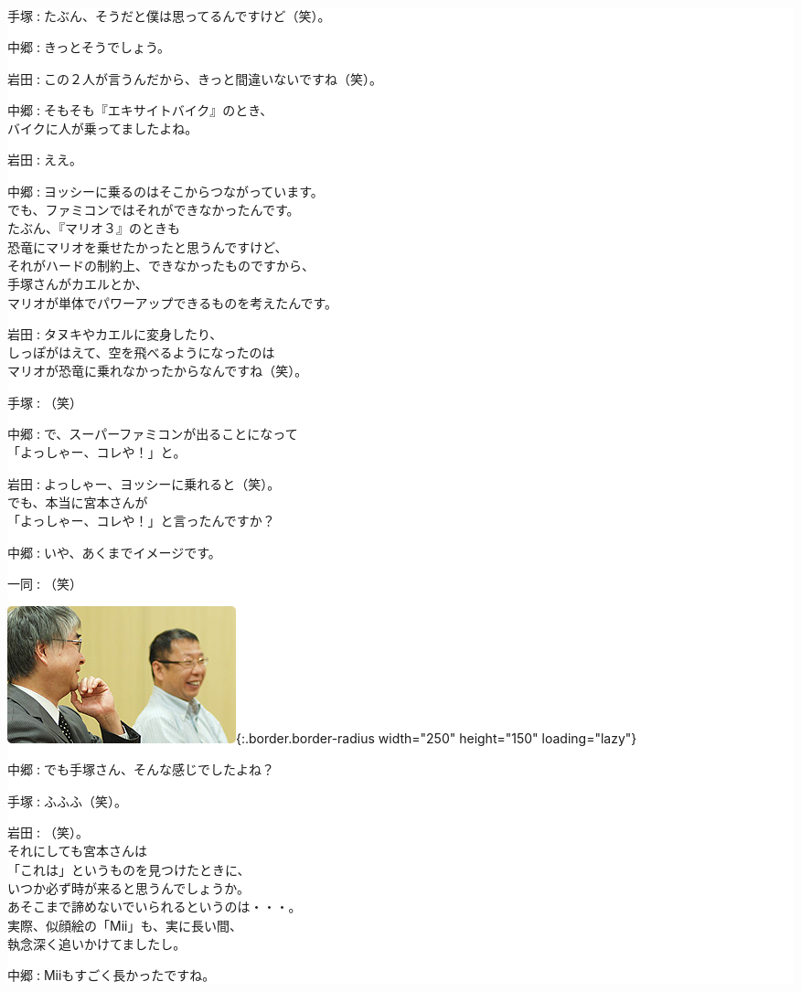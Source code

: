 手塚
: たぶん、そうだと僕は思ってるんですけど（笑）。

中郷
: きっとそうでしょう。

岩田
: この２人が言うんだから、きっと間違いないですね（笑）。

中郷
: そもそも『エキサイトバイク』のとき、<br>バイクに人が乗ってましたよね。

岩田
: ええ。

中郷
: ヨッシーに乗るのはそこからつながっています。<br>でも、ファミコンではそれができなかったんです。<br>たぶん、『マリオ３』のときも<br>恐竜にマリオを乗せたかったと思うんですけど、<br>それがハードの制約上、できなかったものですから、<br>手塚さんがカエルとか、<br>マリオが単体でパワーアップできるものを考えたんです。

岩田
: タヌキやカエルに変身したり、<br>しっぽがはえて、空を飛べるようになったのは<br>マリオが恐竜に乗れなかったからなんですね（笑）。

手塚
: （笑）

中郷
: で、スーパーファミコンが出ることになって<br>「よっしゃー、コレや！」と。

岩田
: よっしゃー、ヨッシーに乗れると（笑）。<br>でも、本当に宮本さんが<br>「よっしゃー、コレや！」と言ったんですか？

中郷
: いや、あくまでイメージです。

一同
: （笑）

![](/others/interviews/jp/wii/smnj/vol2/img/photo17.jpg){:.border.border-radius width="250" height="150" loading="lazy"}

中郷
: でも手塚さん、そんな感じでしたよね？

手塚
: ふふふ（笑）。

岩田
: （笑）。<br>それにしても宮本さんは<br>「これは」というものを見つけたときに、<br>いつか必ず時が来ると思うんでしょうか。<br>あそこまで諦めないでいられるというのは・・・。<br>実際、似顔絵の「Mii」も、実に長い間、<br>執念深く追いかけてましたし。

中郷
: Miiもすごく長かったですね。
